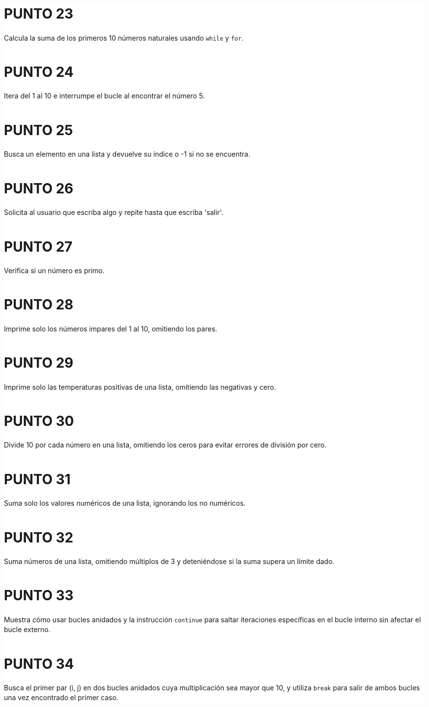 # PUNTO 23
Calcula la suma de los primeros 10 números naturales usando `while` y `for`.

# PUNTO 24
Itera del 1 al 10 e interrumpe el bucle al encontrar el número 5.

# PUNTO 25
Busca un elemento en una lista y devuelve su índice o -1 si no se encuentra.

# PUNTO 26
Solicita al usuario que escriba algo y repite hasta que escriba 'salir'.

# PUNTO 27
Verifica si un número es primo.

# PUNTO 28
Imprime solo los números impares del 1 al 10, omitiendo los pares.

# PUNTO 29
Imprime solo las temperaturas positivas de una lista, omitiendo las negativas y cero.

# PUNTO 30
Divide 10 por cada número en una lista, omitiendo los ceros para evitar errores de división por cero.

# PUNTO 31
Suma solo los valores numéricos de una lista, ignorando los no numéricos.

# PUNTO 32
Suma números de una lista, omitiendo múltiplos de 3 y deteniéndose si la suma supera un límite dado.

# PUNTO 33
Muestra cómo usar bucles anidados y la instrucción `continue` para saltar iteraciones específicas en el bucle interno sin afectar el bucle externo.

# PUNTO 34
Busca el primer par (i, j) en dos bucles anidados cuya multiplicación sea mayor que 10, y utiliza `break` para salir de ambos bucles una vez encontrado el primer caso.
